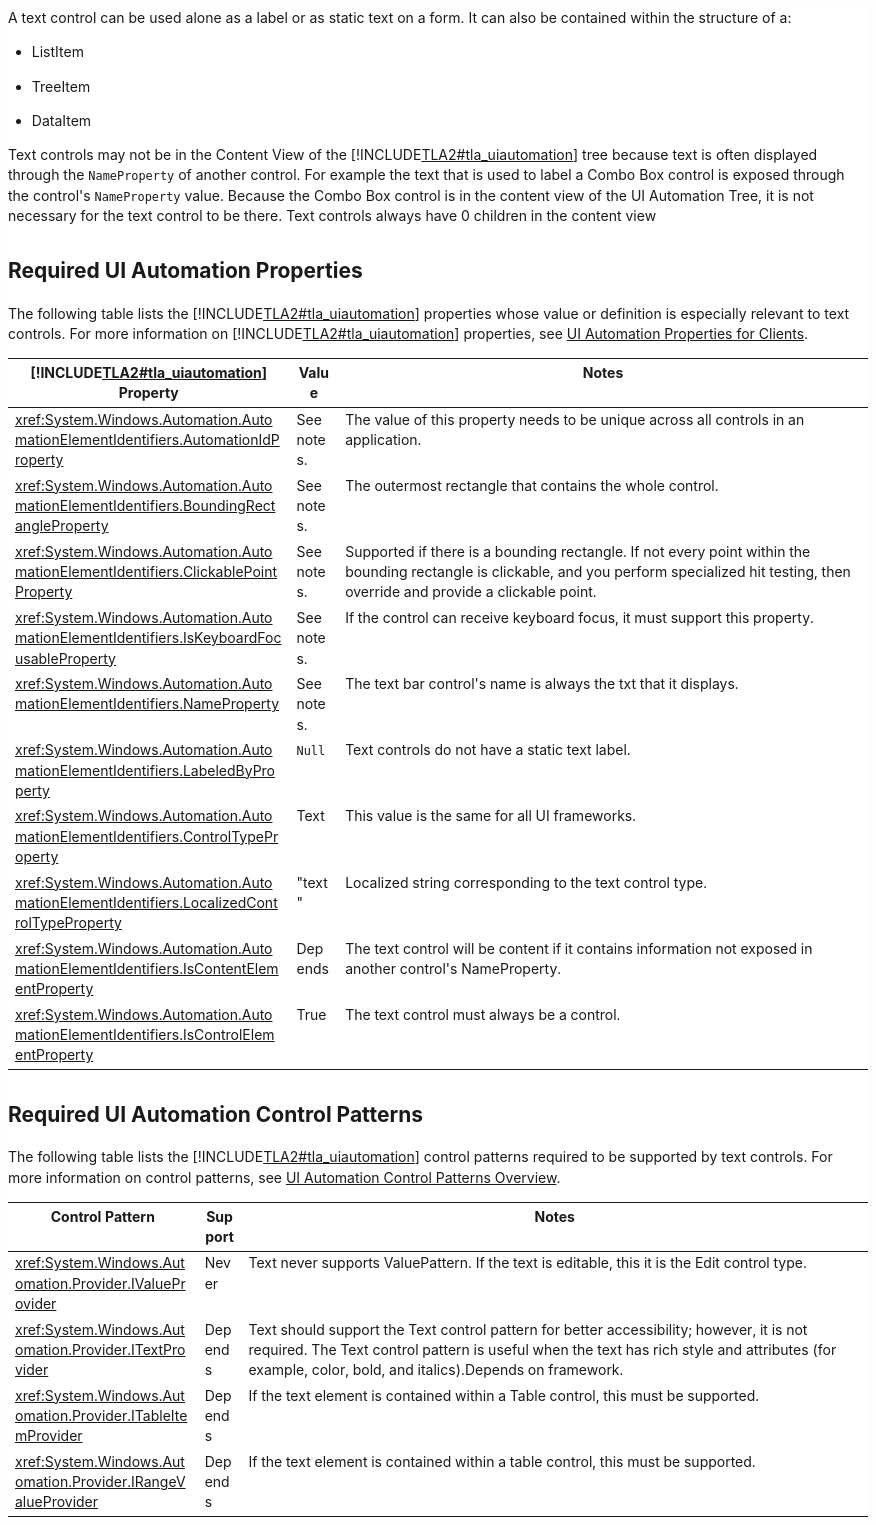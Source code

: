 A text control can be used alone as a label or as static text on a form. It can also be contained within the structure of a:  
  
-   ListItem  
  
-   TreeItem  
  
-   DataItem  
  
 Text controls may not be in the Content View of the [!INCLUDE[TLA2#tla_uiautomation](../../../includes/tla2sharptla-uiautomation-md.md)] tree because text is often displayed through the `NameProperty` of another control. For example the text that is used to label a Combo Box control is exposed through the control's `NameProperty` value. Because the Combo Box control is in the content view of the UI Automation Tree, it is not necessary for the text control to be there. Text controls always have 0 children in the content view  
  
<a name="Required_UI_Automation_Properties"></a>   
## Required UI Automation Properties  
 The following table lists the [!INCLUDE[TLA2#tla_uiautomation](../../../includes/tla2sharptla-uiautomation-md.md)] properties whose value or definition is especially relevant to text controls. For more information on [!INCLUDE[TLA2#tla_uiautomation](../../../includes/tla2sharptla-uiautomation-md.md)] properties, see [UI Automation Properties for Clients](../../../docs/framework/ui-automation/ui-automation-properties-for-clients.md).  
  
|[!INCLUDE[TLA2#tla_uiautomation](../../../includes/tla2sharptla-uiautomation-md.md)] Property|Value|Notes|  
|------------------------------------------------------------------------------------|-----------|-----------|  
|<xref:System.Windows.Automation.AutomationElementIdentifiers.AutomationIdProperty>|See notes.|The value of this property needs to be unique across all controls in an application.|  
|<xref:System.Windows.Automation.AutomationElementIdentifiers.BoundingRectangleProperty>|See notes.|The outermost rectangle that contains the whole control.|  
|<xref:System.Windows.Automation.AutomationElementIdentifiers.ClickablePointProperty>|See notes.|Supported if there is a bounding rectangle. If not every point within the bounding rectangle is clickable, and you perform specialized hit testing, then override and provide a clickable point.|  
|<xref:System.Windows.Automation.AutomationElementIdentifiers.IsKeyboardFocusableProperty>|See notes.|If the control can receive keyboard focus, it must support this property.|  
|<xref:System.Windows.Automation.AutomationElementIdentifiers.NameProperty>|See notes.|The text bar control's name is always the txt that it displays.|  
|<xref:System.Windows.Automation.AutomationElementIdentifiers.LabeledByProperty>|`Null`|Text controls do not have a static text label.|  
|<xref:System.Windows.Automation.AutomationElementIdentifiers.ControlTypeProperty>|Text|This value is the same for all UI frameworks.|  
|<xref:System.Windows.Automation.AutomationElementIdentifiers.LocalizedControlTypeProperty>|"text"|Localized string corresponding to the text control type.|  
|<xref:System.Windows.Automation.AutomationElementIdentifiers.IsContentElementProperty>|Depends|The text control will be content if it contains information not exposed in another control's NameProperty.|  
|<xref:System.Windows.Automation.AutomationElementIdentifiers.IsControlElementProperty>|True|The text control must always be a control.|  
  
<a name="Required_UI_Automation_Control_Patterns"></a>   
## Required UI Automation Control Patterns  
 The following table lists the [!INCLUDE[TLA2#tla_uiautomation](../../../includes/tla2sharptla-uiautomation-md.md)] control patterns required to be supported by text controls. For more information on control patterns, see [UI Automation Control Patterns Overview](../../../docs/framework/ui-automation/ui-automation-control-patterns-overview.md).  
  
|Control Pattern|Support|Notes|  
|---------------------|-------------|-----------|  
|<xref:System.Windows.Automation.Provider.IValueProvider>|Never|Text never supports ValuePattern. If the text is editable, this it is the Edit control type.|  
|<xref:System.Windows.Automation.Provider.ITextProvider>|Depends|Text should support the Text control pattern for better accessibility; however, it is not required. The Text control pattern is useful when the text has rich style and attributes (for example, color, bold, and italics).Depends on framework.|  
|<xref:System.Windows.Automation.Provider.ITableItemProvider>|Depends|If the text element is contained within a Table control, this must be supported.|  
|<xref:System.Windows.Automation.Provider.IRangeValueProvider>|Depends|If the text element is contained within a table control, this must be supported.|  
  